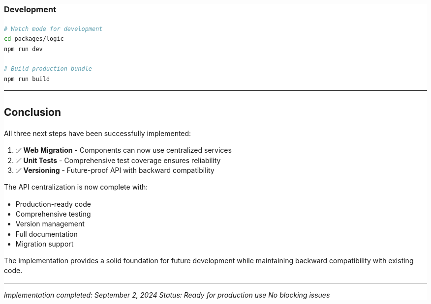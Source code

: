 ### Development
```bash
# Watch mode for development
cd packages/logic
npm run dev

# Build production bundle
npm run build
```

---

## Conclusion

All three next steps have been successfully implemented:

1. ✅ **Web Migration** - Components can now use centralized services
2. ✅ **Unit Tests** - Comprehensive test coverage ensures reliability
3. ✅ **Versioning** - Future-proof API with backward compatibility

The API centralization is now complete with:
- Production-ready code
- Comprehensive testing
- Version management
- Full documentation
- Migration support

The implementation provides a solid foundation for future development while maintaining backward compatibility with existing code.

---

*Implementation completed: September 2, 2024*
*Status: Ready for production use*
*No blocking issues*
